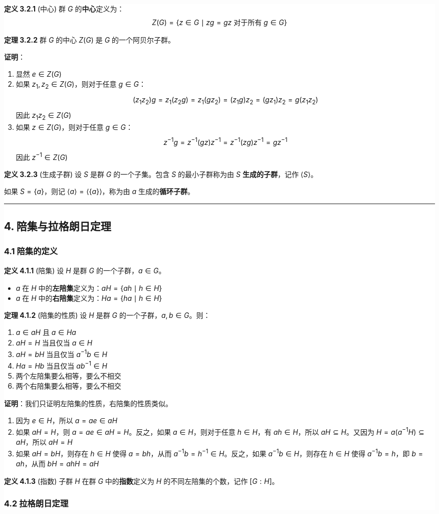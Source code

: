 **定义 3.2.1** (中心)
群 $G$ 的**中心**定义为：
$$Z(G) = \{z \in G \mid zg = gz \text{ 对于所有 } g \in G\}$$

**定理 3.2.2**
群 $G$ 的中心 $Z(G)$ 是 $G$ 的一个阿贝尔子群。

**证明**：

1. 显然 $e \in Z(G)$
2. 如果 $z_1, z_2 \in Z(G)$，则对于任意 $g \in G$：
   $$(z_1 z_2)g = z_1(z_2 g) = z_1(g z_2) = (z_1 g)z_2 = (g z_1)z_2 = g(z_1 z_2)$$
   因此 $z_1 z_2 \in Z(G)$
3. 如果 $z \in Z(G)$，则对于任意 $g \in G$：
   $$z^{-1}g = z^{-1}(g z)z^{-1} = z^{-1}(z g)z^{-1} = g z^{-1}$$
   因此 $z^{-1} \in Z(G)$

**定义 3.2.3** (生成子群)
设 $S$ 是群 $G$ 的一个子集。包含 $S$ 的最小子群称为由 $S$ **生成的子群**，记作 $\langle S \rangle$。

如果 $S = \{a\}$，则记 $\langle a \rangle = \langle \{a\} \rangle$，称为由 $a$ 生成的**循环子群**。

---

## 4. 陪集与拉格朗日定理

### 4.1 陪集的定义

**定义 4.1.1** (陪集)
设 $H$ 是群 $G$ 的一个子群，$a \in G$。

- $a$ 在 $H$ 中的**左陪集**定义为：$aH = \{ah \mid h \in H\}$
- $a$ 在 $H$ 中的**右陪集**定义为：$Ha = \{ha \mid h \in H\}$

**定理 4.1.2** (陪集的性质)
设 $H$ 是群 $G$ 的一个子群，$a, b \in G$。则：

1. $a \in aH$ 且 $a \in Ha$
2. $aH = H$ 当且仅当 $a \in H$
3. $aH = bH$ 当且仅当 $a^{-1}b \in H$
4. $Ha = Hb$ 当且仅当 $ab^{-1} \in H$
5. 两个左陪集要么相等，要么不相交
6. 两个右陪集要么相等，要么不相交

**证明**：我们只证明左陪集的性质，右陪集的性质类似。

1. 因为 $e \in H$，所以 $a = ae \in aH$
2. 如果 $aH = H$，则 $a = ae \in aH = H$。反之，如果 $a \in H$，则对于任意 $h \in H$，有 $ah \in H$，所以 $aH \subseteq H$。又因为 $H = a(a^{-1}H) \subseteq aH$，所以 $aH = H$
3. 如果 $aH = bH$，则存在 $h \in H$ 使得 $a = bh$，从而 $a^{-1}b = h^{-1} \in H$。反之，如果 $a^{-1}b \in H$，则存在 $h \in H$ 使得 $a^{-1}b = h$，即 $b = ah$，从而 $bH = ahH = aH$

**定义 4.1.3** (指数)
子群 $H$ 在群 $G$ 中的**指数**定义为 $H$ 的不同左陪集的个数，记作 $[G : H]$。

### 4.2 拉格朗日定理
